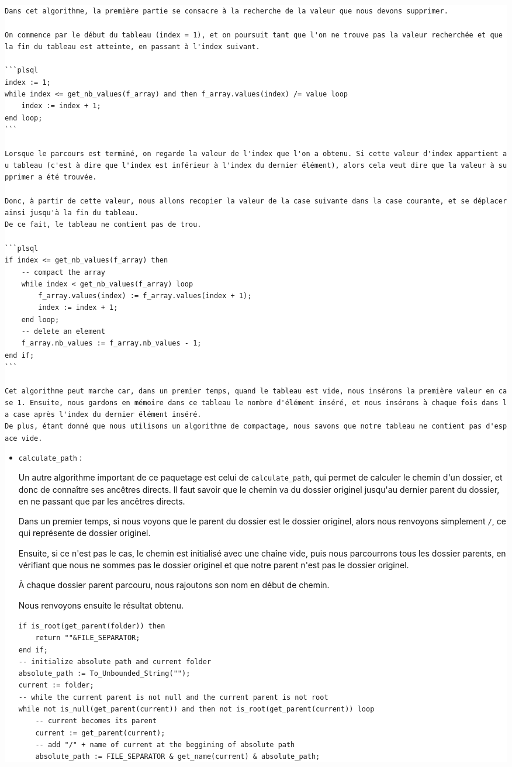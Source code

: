     Dans cet algorithme, la première partie se consacre à la recherche de la valeur que nous devons supprimer.

    On commence par le début du tableau (index = 1), et on poursuit tant que l'on ne trouve pas la valeur recherchée et que la fin du tableau est atteinte, en passant à l'index suivant.

    ```plsql
    index := 1;
    while index <= get_nb_values(f_array) and then f_array.values(index) /= value loop
    	index := index + 1;
    end loop;
    ```

    Lorsque le parcours est terminé, on regarde la valeur de l'index que l'on a obtenu. Si cette valeur d'index appartient au tableau (c'est à dire que l'index est inférieur à l'index du dernier élément), alors cela veut dire que la valeur à supprimer a été trouvée.

    Donc, à partir de cette valeur, nous allons recopier la valeur de la case suivante dans la case courante, et se déplacer ainsi jusqu'à la fin du tableau. 
    De ce fait, le tableau ne contient pas de trou.

    ```plsql
    if index <= get_nb_values(f_array) then
    	-- compact the array
        while index < get_nb_values(f_array) loop
        	f_array.values(index) := f_array.values(index + 1);
            index := index + 1;
    	end loop;
        -- delete an element
        f_array.nb_values := f_array.nb_values - 1;
    end if;
    ```

    Cet algorithme peut marche car, dans un premier temps, quand le tableau est vide, nous insérons la première valeur en case 1. Ensuite, nous gardons en mémoire dans ce tableau le nombre d'élément inséré, et nous insérons à chaque fois dans la case après l'index du dernier élément inséré.
    De plus, étant donné que nous utilisons un algorithme de compactage, nous savons que notre tableau ne contient pas d'espace vide.

  - `calculate_path` :

    Un autre algorithme important de ce paquetage est celui de `calculate_path`, qui permet de calculer le chemin d'un dossier, et donc de connaître ses ancêtres directs. Il faut savoir que le chemin va du dossier originel jusqu'au dernier parent du dossier, en ne passant que par les ancêtres directs.

    Dans un premier temps, si nous voyons que le parent du dossier est le dossier originel, alors nous renvoyons simplement `/`, ce qui représente de dossier originel.

    Ensuite, si ce n'est pas le cas, le chemin est initialisé avec une chaîne vide, puis nous parcourrons tous les dossier parents, en vérifiant que nous ne sommes pas le dossier originel et que notre parent n'est pas le dossier originel.

    À chaque dossier parent parcouru, nous rajoutons son nom en début de chemin.

    Nous renvoyons ensuite le résultat obtenu.

    ```plsql
    if is_root(get_parent(folder)) then
    	return ""&FILE_SEPARATOR;
    end if;
    -- initialize absolute path and current folder
    absolute_path := To_Unbounded_String("");
    current := folder;
    -- while the current parent is not null and the current parent is not root
    while not is_null(get_parent(current)) and then not is_root(get_parent(current)) loop
    	-- current becomes its parent
        current := get_parent(current);
        -- add "/" + name of current at the beggining of absolute path
        absolute_path := FILE_SEPARATOR & get_name(current) & absolute_path;